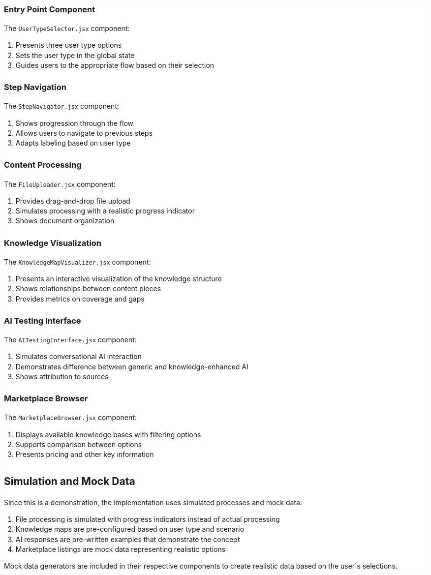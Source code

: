 ### Entry Point Component

The `UserTypeSelector.jsx` component:
1. Presents three user type options
2. Sets the user type in the global state
3. Guides users to the appropriate flow based on their selection

### Step Navigation

The `StepNavigator.jsx` component:
1. Shows progression through the flow
2. Allows users to navigate to previous steps
3. Adapts labeling based on user type

### Content Processing

The `FileUploader.jsx` component:
1. Provides drag-and-drop file upload
2. Simulates processing with a realistic progress indicator
3. Shows document organization

### Knowledge Visualization

The `KnowledgeMapVisualizer.jsx` component:
1. Presents an interactive visualization of the knowledge structure
2. Shows relationships between content pieces
3. Provides metrics on coverage and gaps

### AI Testing Interface

The `AITestingInterface.jsx` component:
1. Simulates conversational AI interaction
2. Demonstrates difference between generic and knowledge-enhanced AI
3. Shows attribution to sources

### Marketplace Browser

The `MarketplaceBrowser.jsx` component:
1. Displays available knowledge bases with filtering options
2. Supports comparison between options
3. Presents pricing and other key information

## Simulation and Mock Data

Since this is a demonstration, the implementation uses simulated processes and mock data:

1. File processing is simulated with progress indicators instead of actual processing
2. Knowledge maps are pre-configured based on user type and scenario
3. AI responses are pre-written examples that demonstrate the concept
4. Marketplace listings are mock data representing realistic options

Mock data generators are included in their respective components to create realistic data based on the user's selections.
